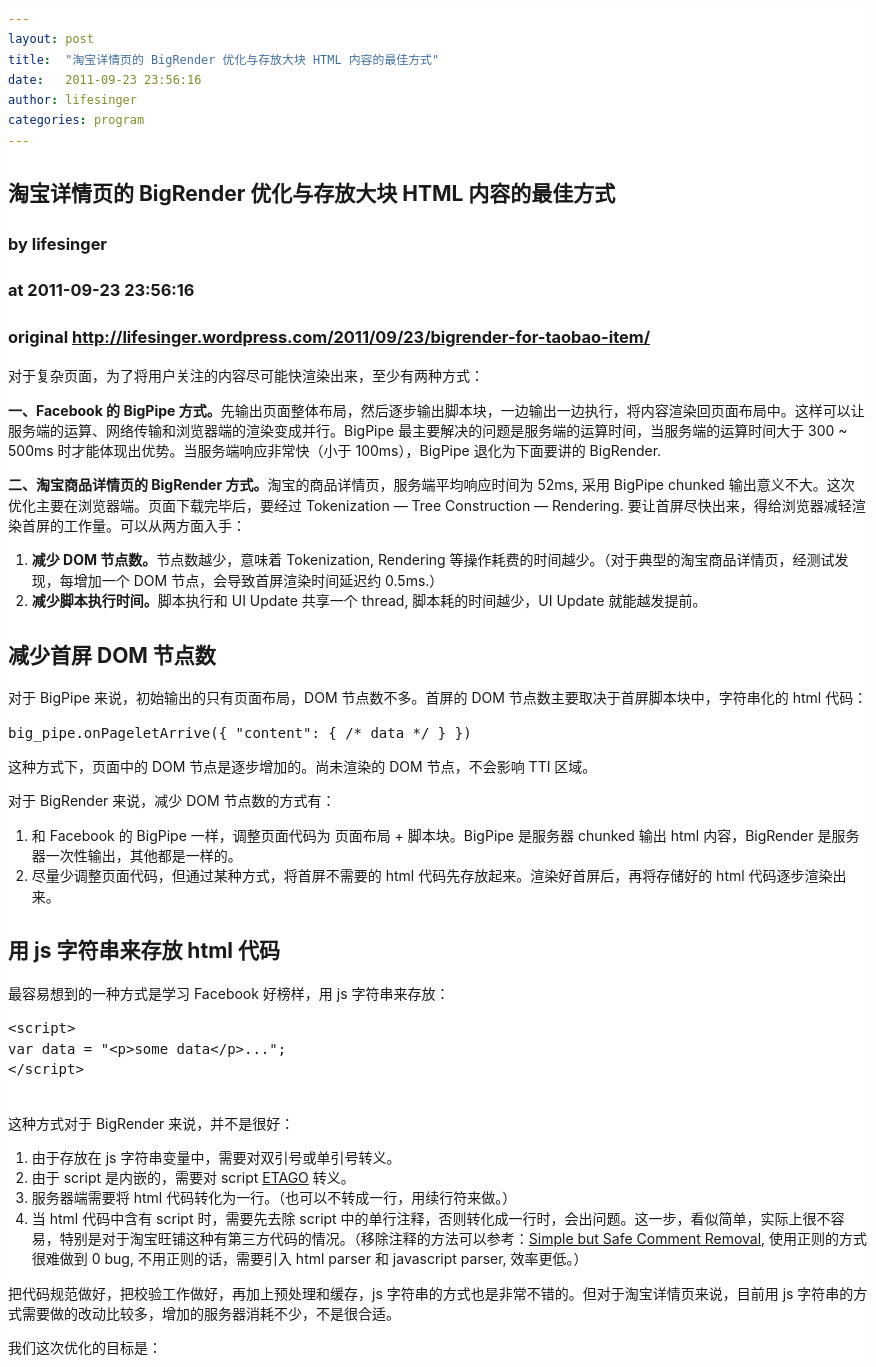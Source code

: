 ```yaml
---
layout: post
title:  "淘宝详情页的 BigRender 优化与存放大块 HTML 内容的最佳方式"
date:   2011-09-23 23:56:16
author: lifesinger
categories: program
---
```


## 淘宝详情页的 BigRender 优化与存放大块 HTML 内容的最佳方式
### by lifesinger
### at 2011-09-23 23:56:16
### original <http://lifesinger.wordpress.com/2011/09/23/bigrender-for-taobao-item/>

<p>对于复杂页面，为了将用户关注的内容尽可能快渲染出来，至少有两种方式：</p>
<p><strong>一、Facebook 的 BigPipe 方式。</strong>先输出页面整体布局，然后逐步输出脚本块，一边输出一边执行，将内容渲染回页面布局中。这样可以让服务端的运算、网络传输和浏览器端的渲染变成并行。BigPipe 最主要解决的问题是服务端的运算时间，当服务端的运算时间大于 300 ~ 500ms 时才能体现出优势。当服务端响应非常快（小于 100ms），BigPipe 退化为下面要讲的 BigRender.</p>
<p><strong>二、淘宝商品详情页的 BigRender 方式。</strong>淘宝的商品详情页，服务端平均响应时间为 52ms, 采用 BigPipe chunked 输出意义不大。这次优化主要在浏览器端。页面下载完毕后，要经过 Tokenization — Tree Construction — Rendering. 要让首屏尽快出来，得给浏览器减轻渲染首屏的工作量。可以从两方面入手：</p>
<ol>
<li><strong>减少 DOM 节点数。</strong>节点数越少，意味着 Tokenization, Rendering 等操作耗费的时间越少。（对于典型的淘宝商品详情页，经测试发现，每增加一个 DOM 节点，会导致首屏渲染时间延迟约 0.5ms.）</li>
<li><strong>减少脚本执行时间。</strong>脚本执行和 UI Update 共享一个 thread, 脚本耗的时间越少，UI Update 就能越发提前。</li>
</ol>
<h2>减少首屏 DOM 节点数</h2>
<p>对于 BigPipe 来说，初始输出的只有页面布局，DOM 节点数不多。首屏的 DOM 节点数主要取决于首屏脚本块中，字符串化的 html 代码：</p>
<pre>
big_pipe.onPageletArrive({ &quot;content&quot;: { /* data */ } })
</pre>
<p>这种方式下，页面中的 DOM 节点是逐步增加的。尚未渲染的 DOM 节点，不会影响 TTI 区域。</p>
<p>对于 BigRender 来说，减少 DOM 节点数的方式有：</p>
<ol>
<li>和 Facebook 的 BigPipe 一样，调整页面代码为 页面布局 + 脚本块。BigPipe 是服务器 chunked 输出 html 内容，BigRender 是服务器一次性输出，其他都是一样的。</li>
<li>尽量少调整页面代码，但通过某种方式，将首屏不需要的 html 代码先存放起来。渲染好首屏后，再将存储好的 html 代码逐步渲染出来。</li>
</ol>
<h2>用 js 字符串来存放 html 代码</h2>
<p>最容易想到的一种方式是学习 Facebook 好榜样，用 js 字符串来存放：</p>
<pre>
&lt;script&gt;
var data = &quot;&lt;p&gt;some data&lt;/p&gt;...&quot;;
&lt;/script&gt;
</pre>
<p><span></span><br>
这种方式对于 BigRender 来说，并不是很好：</p>
<ol>
<li>由于存放在 js 字符串变量中，需要对双引号或单引号转义。</li>
<li>由于 script 是内嵌的，需要对 script <a href="http://mathiasbynens.be/notes/etago">ETAGO</a> 转义。</li>
<li>服务器端需要将 html 代码转化为一行。（也可以不转成一行，用续行符来做。）</li>
<li>当 html 代码中含有 script 时，需要先去除 script 中的单行注释，否则转化成一行时，会出问题。这一步，看似简单，实际上很不容易，特别是对于淘宝旺铺这种有第三方代码的情况。（移除注释的方法可以参考：<a href="http://lifesinger.github.com/lab/2011/remove-comments-safely/">Simple but Safe Comment Removal</a>, 使用正则的方式很难做到 0 bug, 不用正则的话，需要引入 html parser 和 javascript parser, 效率更低。）</li>
</ol>
<p>把代码规范做好，把校验工作做好，再加上预处理和缓存，js 字符串的方式也是非常不错的。但对于淘宝详情页来说，目前用 js 字符串的方式需要做的改动比较多，增加的服务器消耗不少，不是很合适。</p>
<p>我们这次优化的目标是：</p>
<ol>